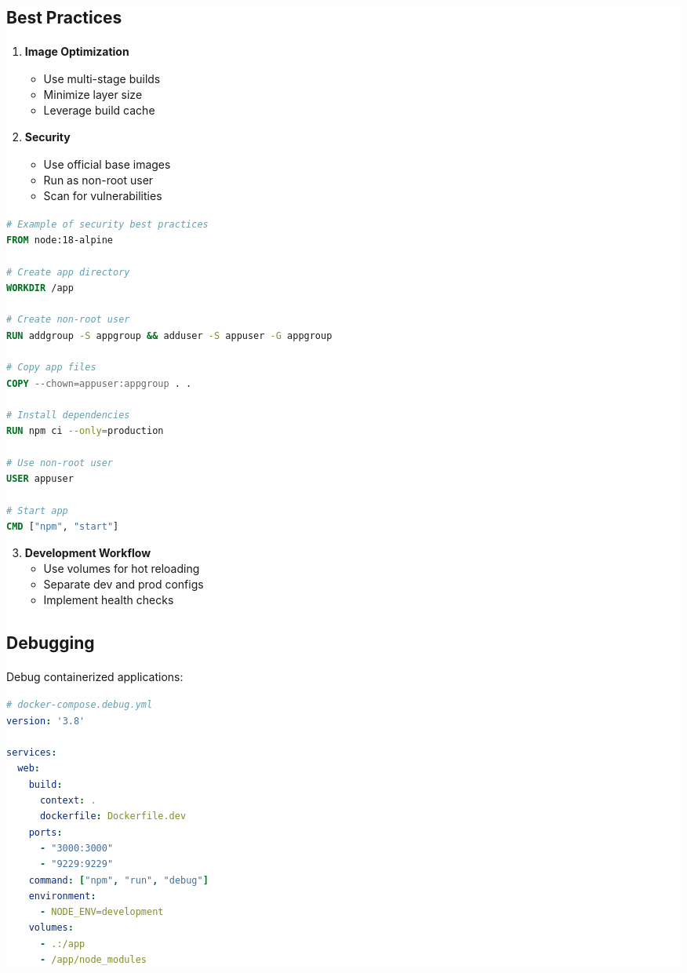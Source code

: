 ## Best Practices

1. **Image Optimization**
   - Use multi-stage builds
   - Minimize layer size
   - Leverage build cache

2. **Security**
   - Use official base images
   - Run as non-root user
   - Scan for vulnerabilities

```dockerfile
# Example of security best practices
FROM node:18-alpine

# Create app directory
WORKDIR /app

# Create non-root user
RUN addgroup -S appgroup && adduser -S appuser -G appgroup

# Copy app files
COPY --chown=appuser:appgroup . .

# Install dependencies
RUN npm ci --only=production

# Use non-root user
USER appuser

# Start app
CMD ["npm", "start"]
```

3. **Development Workflow**
   - Use volumes for hot reloading
   - Separate dev and prod configs
   - Implement health checks

## Debugging

Debug containerized applications:

```yaml
# docker-compose.debug.yml
version: '3.8'

services:
  web:
    build:
      context: .
      dockerfile: Dockerfile.dev
    ports:
      - "3000:3000"
      - "9229:9229"
    command: ["npm", "run", "debug"]
    environment:
      - NODE_ENV=development
    volumes:
      - .:/app
      - /app/node_modules
```
